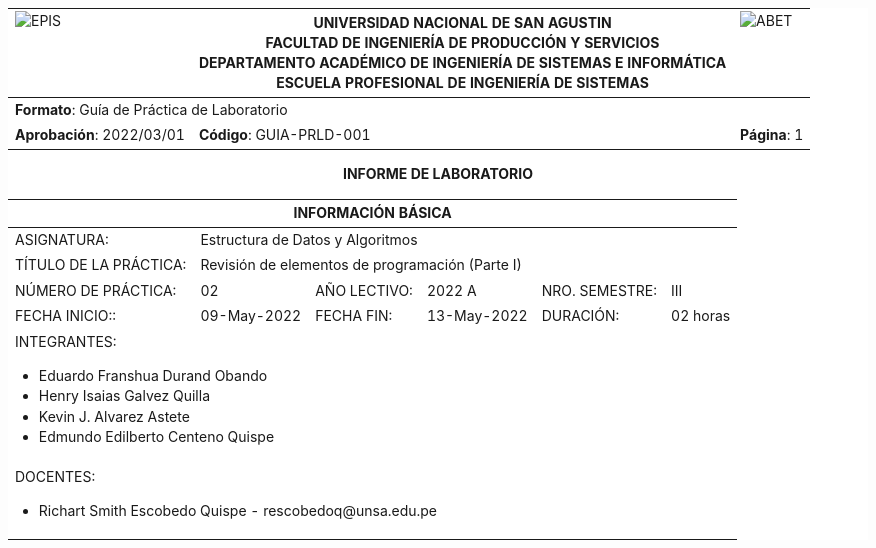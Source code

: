 <div align="center">
<table>
    <theader>
        <tr>
            <td><img src="https://github.com/rescobedoq/pw2/blob/main/epis.png?raw=true" alt="EPIS" style="width:50%; height:auto"/></td>
            <th>
                <span style="font-weight:bold;">UNIVERSIDAD NACIONAL DE SAN AGUSTIN</span><br />
                <span style="font-weight:bold;">FACULTAD DE INGENIERÍA DE PRODUCCIÓN Y SERVICIOS</span><br />
                <span style="font-weight:bold;">DEPARTAMENTO ACADÉMICO DE INGENIERÍA DE SISTEMAS E INFORMÁTICA</span><br />
                <span style="font-weight:bold;">ESCUELA PROFESIONAL DE INGENIERÍA DE SISTEMAS</span>
            </th>
            <td><img src="https://github.com/rescobedoq/pw2/blob/main/abet.png?raw=true" alt="ABET" style="width:50%; height:auto"/></td>
        </tr>
    </theader>
    <tbody>
        <tr><td colspan="3"><span style="font-weight:bold;">Formato</span>: Guía de Práctica de Laboratorio</td></tr>
        <tr><td><span style="font-weight:bold;">Aprobación</span>:  2022/03/01</td><td><span style="font-weight:bold;">Código</span>: GUIA-PRLD-001</td><td><span style="font-weight:bold;">Página</span>: 1</td></tr>
    </tbody>
</table>
</div>

<div align="center">
<span style="font-weight:bold;">INFORME DE LABORATORIO</span><br />
</div>


<table>
<theader>
<tr><th colspan="6">INFORMACIÓN BÁSICA</th></tr>
</theader>
<tbody>
<tr><td>ASIGNATURA:</td><td colspan="5">Estructura de Datos y Algoritmos</td></tr>
<tr><td>TÍTULO DE LA PRÁCTICA:</td><td colspan="5">Revisión de elementos de programación (Parte I)</td></tr>
<tr>
<td>NÚMERO DE PRÁCTICA:</td><td>02</td><td>AÑO LECTIVO:</td><td>2022 A</td><td>NRO. SEMESTRE:</td><td>III</td>
</tr>
<tr>
<td>FECHA INICIO::</td><td>09-May-2022</td><td>FECHA FIN:</td><td>13-May-2022</td><td>DURACIÓN:</td><td>02 horas</td>
</tr>
<tr><td colspan="6">INTEGRANTES:
    <ul>
        <li>Eduardo Franshua Durand Obando</li>
        <li>Henry Isaias Galvez Quilla</li>
        <li>Kevin J. Alvarez Astete</li>
        <li>Edmundo Edilberto Centeno Quispe</li>      
</td>
</<tr>
<tr><td colspan="6">DOCENTES:
<ul>
<li>Richart Smith Escobedo Quispe - rescobedoq@unsa.edu.pe</li>
</ul>
</td>
</<tr>
</tdbody>
</table>
